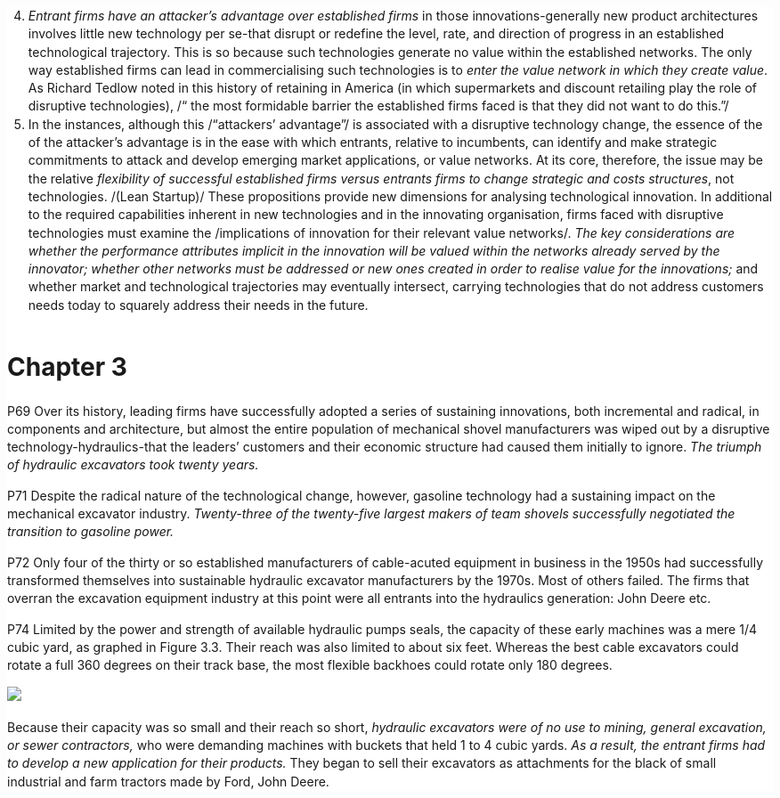 4. *Entrant firms have an attacker’s advantage over established firms* in those innovations-generally new product architectures involves little new technology per se-that disrupt or redefine the level, rate, and direction of progress in an established technological trajectory.  This is so because such technologies generate no value within the established networks. The only way established firms can lead in commercialising such technologies is to *enter the value network in which they create value*.  As Richard Tedlow noted in this history of retaining in America (in which supermarkets and discount retailing play the role of disruptive technologies), /“ the most formidable barrier the established firms faced is that they did not want to do this.”/
5. In the instances, although this /“attackers’ advantage”/ is associated with a disruptive technology change, the essence of the of the attacker’s advantage is in the ease with which entrants, relative to incumbents, can identify and make strategic commitments to attack and develop emerging market applications, or value networks. At its core, therefore, the issue may be the relative *flexibility of successful established firms versus entrants firms to change strategic and costs structures*, not technologies.  /(Lean Startup)/ These propositions provide new dimensions for analysing technological innovation. In additional to the required capabilities inherent in new technologies and in the innovating organisation, firms faced with disruptive technologies must examine the /implications of innovation for their relevant value networks/. *The key considerations are whether the performance attributes implicit in the innovation will be valued within the networks already served by the innovator; whether other networks must be addressed or new ones created in order to realise value for the innovations;* and whether market and technological trajectories may eventually intersect, carrying technologies that do not address customers needs today to squarely address their needs in the future. 

# Chapter 3
P69 Over its history, leading firms have successfully adopted a series of sustaining innovations, both incremental and radical, in components and architecture, but almost the entire population of mechanical shovel manufacturers was wiped out by a disruptive technology-hydraulics-that the leaders’ customers and their economic structure had caused them initially to ignore. *The triumph of hydraulic excavators took twenty years.* 

P71 Despite the radical nature of the technological change, however, gasoline technology had a sustaining impact on the mechanical excavator industry.  *Twenty-three of the twenty-five largest makers of team shovels successfully negotiated the transition to gasoline power.*

P72 Only four of the thirty or so established manufacturers of cable-acuted equipment in business in the 1950s had successfully transformed themselves into sustainable hydraulic excavator manufacturers by the 1970s. Most of others failed. The firms that overran the excavation equipment industry at this point were all entrants into the hydraulics generation: John Deere etc. 

P74 Limited by the power and strength of available hydraulic pumps seals, the capacity of these early machines was a mere 1/4 cubic yard, as graphed in Figure 3.3. Their reach was also limited to about six feet. Whereas the best cable excavators could rotate a full 360 degrees on their track base, the most flexible backhoes could rotate only 180 degrees. 

![](The%20innovator%E2%80%99s%20Dilemma%20(Book%20Summary)/The%20innovator%E2%80%99s%20Dilemma%20(Book%20Summary)/IMG_2396.JPG)


Because their capacity was so small and their reach so short, *hydraulic excavators were of no use to mining, general excavation, or sewer contractors,* who were demanding machines with buckets that held 1 to 4 cubic yards. *As a result, the entrant firms had to develop a new application for their products.* They began to sell their excavators as attachments for the black of small industrial and farm tractors made by Ford, John Deere.
